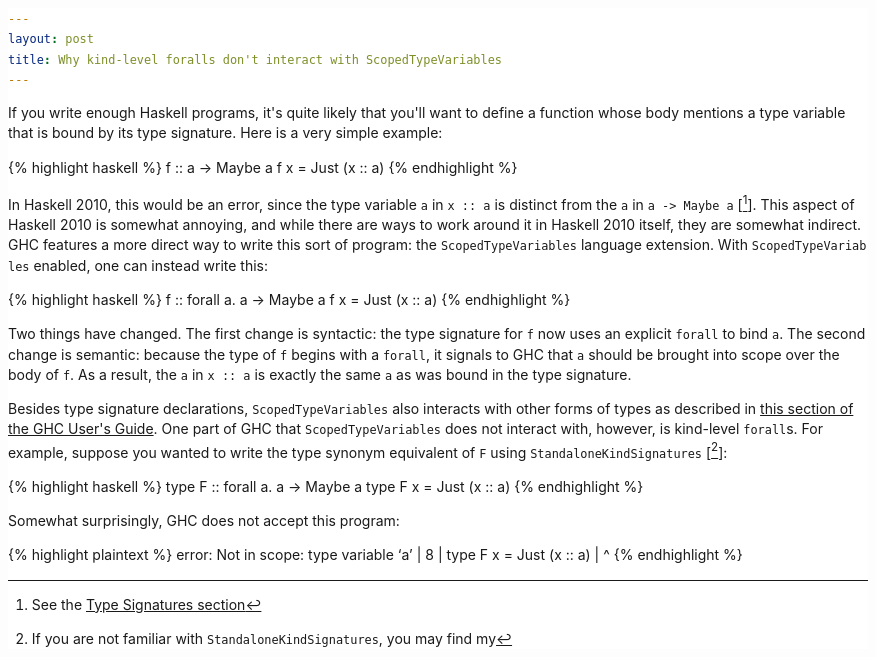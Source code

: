 ```yaml
---
layout: post
title: Why kind-level foralls don't interact with ScopedTypeVariables
---
```


If you write enough Haskell programs, it's quite likely that you'll want to
define a function whose body mentions a type variable that is bound by its
type signature. Here is a very simple example:

{% highlight haskell %}
f :: a -> Maybe a
f x = Just (x :: a)
{% endhighlight %}

In Haskell 2010, this would be an error, since the type variable `a` in
`x :: a` is distinct from the `a` in `a -> Maybe a` [[^1]]. This aspect of
Haskell 2010 is somewhat annoying, and while there are ways to work around it in
Haskell 2010 itself, they are somewhat indirect. GHC features a more direct way
to write this sort of program: the `ScopedTypeVariables` language extension.
With `ScopedTypeVariables` enabled, one can instead write this:

{% highlight haskell %}
f :: forall a. a -> Maybe a
f x = Just (x :: a)
{% endhighlight %}

Two things have changed. The first change is syntactic: the type
signature for `f` now uses an explicit `forall` to bind `a`. The second change
is semantic: because the type of `f` begins with a `forall`, it signals to GHC
that `a` should be brought into scope over the body of `f`. As a result, the
`a` in `x :: a` is exactly the same `a` as was bound in the type signature.

Besides type signature declarations, `ScopedTypeVariables` also interacts with
other forms of types as described in
[this section of the GHC User's Guide](https://downloads.haskell.org/ghc/9.0.1/docs/html/users_guide/exts/scoped_type_variables.html#extension-ScopedTypeVariables).
One part of GHC that `ScopedTypeVariables` does not interact with, however, is
kind-level `forall`s. For example, suppose you wanted to write the type synonym
equivalent of `F` using `StandaloneKindSignatures` [[^2]]:

{% highlight haskell %}
type F :: forall a. a -> Maybe a
type F x = Just (x :: a)
{% endhighlight %}

Somewhat surprisingly, GHC does not accept this program:

{% highlight plaintext %}
error: Not in scope: type variable ‘a’
  |
8 | type F x = Just (x :: a)
  |                       ^
{% endhighlight %}


[^1]: See the [Type Signatures section](https://www.haskell.org/onlinereport/haskell2010/haskellch4.html#x10-810004.4.1)
[^2]: If you are not familiar with `StandaloneKindSignatures`, you may find my
[^3]: At least, not currently. There is an
[^4]: If you compiled `f'` with `-ddump-simpl`, the resulting Core would look
[^5]: For some examples of how type-level lambdas would complicate type
[^6]: For example, this GHC proposal is a prerequisite for